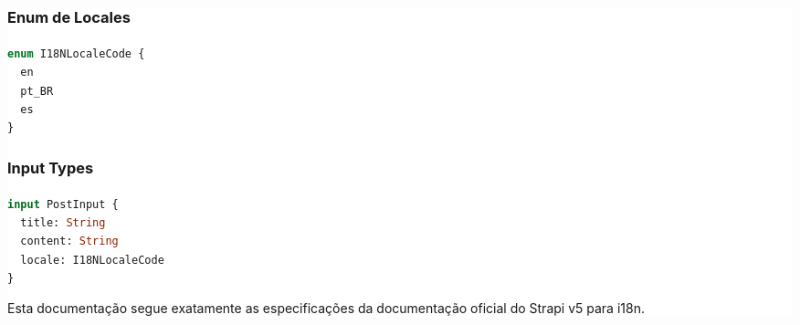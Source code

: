 ### Enum de Locales
```graphql
enum I18NLocaleCode {
  en
  pt_BR
  es
}
```

### Input Types
```graphql
input PostInput {
  title: String
  content: String
  locale: I18NLocaleCode
}
```

Esta documentação segue exatamente as especificações da documentação oficial do Strapi v5 para i18n. 